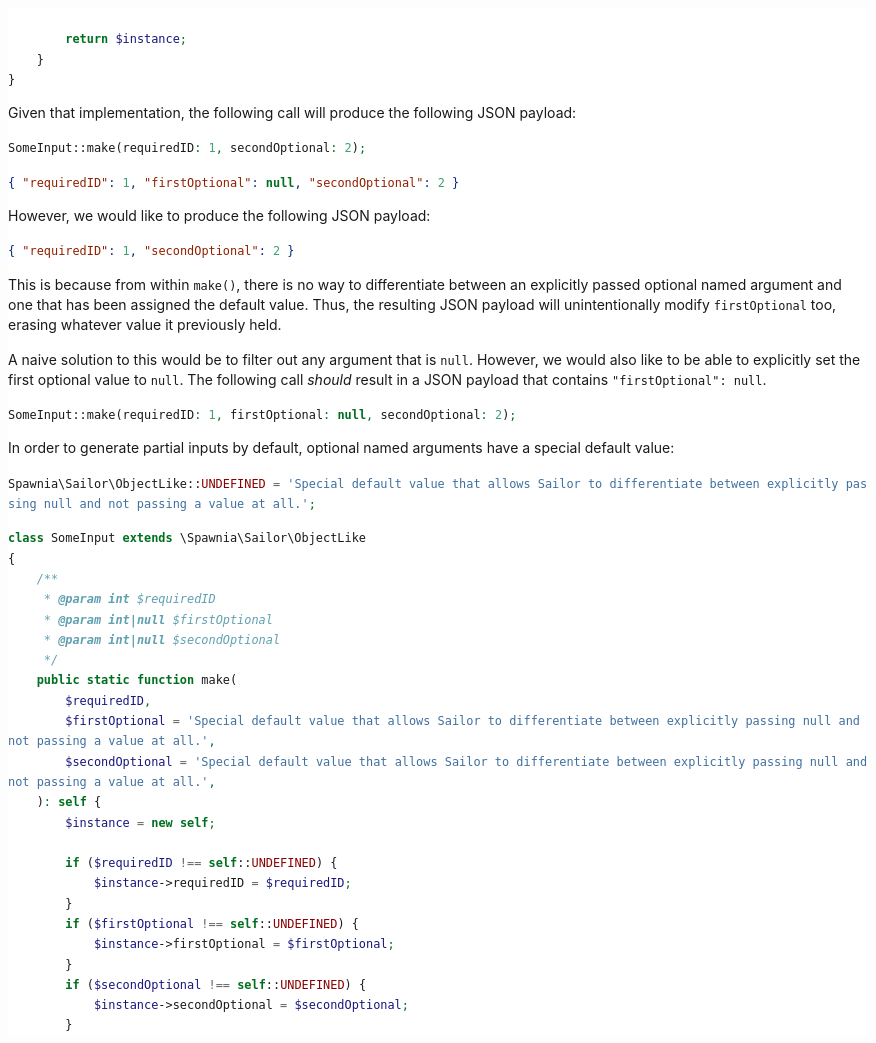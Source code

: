 ```php

        return $instance;
    }
}
```

Given that implementation, the following call will produce the following JSON payload:

```php
SomeInput::make(requiredID: 1, secondOptional: 2);
```

```json
{ "requiredID": 1, "firstOptional": null, "secondOptional": 2 }
```

However, we would like to produce the following JSON payload:

```json
{ "requiredID": 1, "secondOptional": 2 }
```

This is because from within `make()`, there is no way to differentiate between an explicitly
passed optional named argument and one that has been assigned the default value.
Thus, the resulting JSON payload will unintentionally modify `firstOptional` too,
erasing whatever value it previously held.

A naive solution to this would be to filter out any argument that is `null`.
However, we would also like to be able to explicitly set the first optional value to `null`.
The following call *should* result in a JSON payload that contains `"firstOptional": null`.

```php
SomeInput::make(requiredID: 1, firstOptional: null, secondOptional: 2);
```

In order to generate partial inputs by default, optional named arguments have a special default value:

```php
Spawnia\Sailor\ObjectLike::UNDEFINED = 'Special default value that allows Sailor to differentiate between explicitly passing null and not passing a value at all.';
```

```php
class SomeInput extends \Spawnia\Sailor\ObjectLike
{
    /**
     * @param int $requiredID
     * @param int|null $firstOptional
     * @param int|null $secondOptional
     */
    public static function make(
        $requiredID,
        $firstOptional = 'Special default value that allows Sailor to differentiate between explicitly passing null and not passing a value at all.',
        $secondOptional = 'Special default value that allows Sailor to differentiate between explicitly passing null and not passing a value at all.',
    ): self {
        $instance = new self;

        if ($requiredID !== self::UNDEFINED) {
            $instance->requiredID = $requiredID;
        }
        if ($firstOptional !== self::UNDEFINED) {
            $instance->firstOptional = $firstOptional;
        }
        if ($secondOptional !== self::UNDEFINED) {
            $instance->secondOptional = $secondOptional;
        }

```